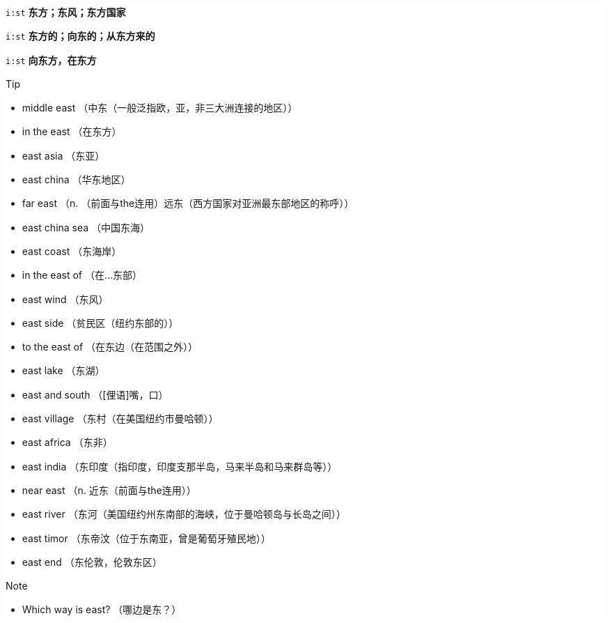 `i:st`  **东方；东风；东方国家**

`i:st`  **东方的；向东的；从东方来的**

`i:st`  **向东方，在东方**

> [!TIP]
>
> - middle east （中东（一般泛指欧，亚，非三大洲连接的地区））
>
> - in the east （在东方）
>
> - east asia （东亚）
>
> - east china （华东地区）
>
> - far east （n. （前面与the连用）远东（西方国家对亚洲最东部地区的称呼））
>
> - east china sea （中国东海）
>
> - east coast （东海岸）
>
> - in the east of （在…东部）
>
> - east wind （东风）
>
> - east side （贫民区（纽约东部的））
>
> - to the east of （在东边（在范围之外））
>
> - east lake （东湖）
>
> - east and south （[俚语]嘴，口）
>
> - east village （东村（在美国纽约市曼哈顿））
>
> - east africa （东非）
>
> - east india （东印度（指印度，印度支那半岛，马来半岛和马来群岛等））
>
> - near east （n. 近东（前面与the连用））
>
> - east river （东河（美国纽约州东南部的海峡，位于曼哈顿岛与长岛之间））
>
> - east timor （东帝汶（位于东南亚，曾是葡萄牙殖民地））
>
> - east end （东伦敦，伦敦东区）
>

> [!NOTE]
>
> - Which way is east? （哪边是东？）
>
